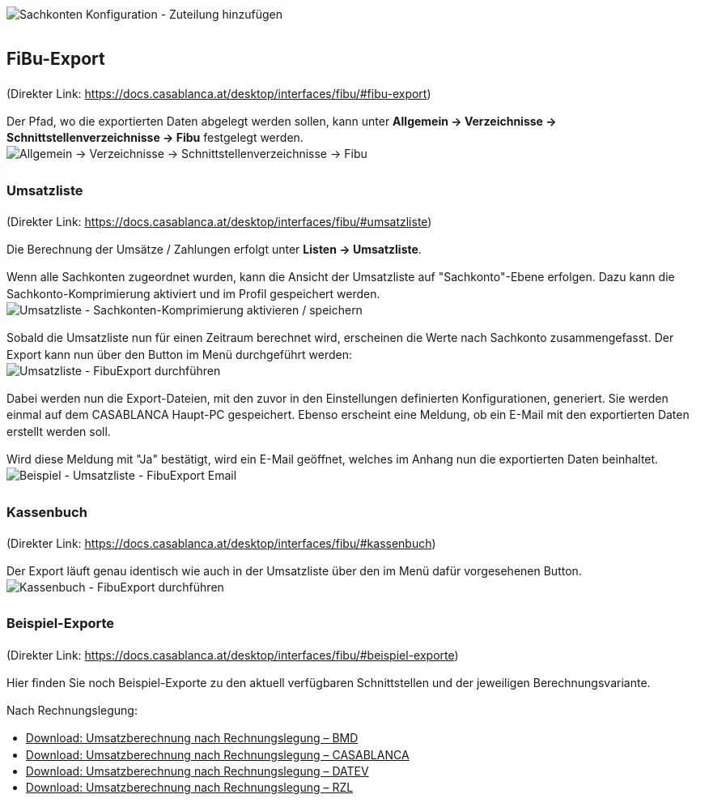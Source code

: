 ![Sachkonten Konfiguration - Zuteilung hinzufügen](https://docs.casablanca.at/assets/images/Stammdaten_Sachkonten_Konfiguration_hinzufuegen-ae6a749303623a7e034a5e34a0c143a9.png "Sachkonten Konfiguration - Zuteilung hinzufügen")

## FiBu-Export
(Direkter Link: https://docs.casablanca.at/desktop/interfaces/fibu/#fibu-export)

Der Pfad, wo die exportierten Daten abgelegt werden sollen, kann unter **Allgemein -> Verzeichnisse -> Schnittstellenverzeichnisse -> Fibu** festgelegt werden.  
![Allgemein -> Verzeichnisse -> Schnittstellenverzeichnisse -> Fibu](https://docs.casablanca.at/assets/images/Stammdaten_FiBu_Export_Verzeichnis-c15fd44fc9ff377c5a340c99b1f21ec4.png "Allgemein -> Verzeichnisse -> Schnittstellenverzeichnisse -> Fibu")

### Umsatzliste
(Direkter Link: https://docs.casablanca.at/desktop/interfaces/fibu/#umsatzliste)

Die Berechnung der Umsätze / Zahlungen erfolgt unter **Listen -> Umsatzliste**.

Wenn alle Sachkonten zugeordnet wurden, kann die Ansicht der Umsatzliste auf "Sachkonto"-Ebene erfolgen. Dazu kann die Sachkonto-Komprimierung aktiviert und im Profil gespeichert werden.  
![Umsatzliste - Sachkonten-Komprimierung aktivieren / speichern](https://docs.casablanca.at/assets/images/Umsatzliste_Sachkonten_Komprimierung_aktivieren-a336ab8d4d77a26659a181dd4f1e2712.png "Umsatzliste - Sachkonten-Komprimierung aktivieren / speichern")

Sobald die Umsatzliste nun für einen Zeitraum berechnet wird, erscheinen die Werte nach Sachkonto zusammengefasst. Der Export kann nun über den Button im Menü durchgeführt werden:  
![Umsatzliste - FibuExport durchführen](https://docs.casablanca.at/assets/images/Umsatzliste_FibuExport-043d23553d4e579952150ff42a3ffcdd.png "Umsatzliste - FibuExport durchführen")

Dabei werden nun die Export-Dateien, mit den zuvor in den Einstellungen definierten Konfigurationen, generiert. Sie werden einmal auf dem CASABLANCA Haupt-PC gespeichert. Ebenso erscheint eine Meldung, ob ein E-Mail mit den exportierten Daten erstellt werden soll.

Wird diese Meldung mit "Ja" bestätigt, wird ein E-Mail geöffnet, welches im Anhang nun die exportierten Daten beinhaltet.  
![Beispiel - Umsatzliste - FibuExport Email](https://docs.casablanca.at/assets/images/Umsatzliste_FibuExport_Email-3e81e4c619e62a0f5b189eb26e481313.png "Beispiel - Umsatzliste - FibuExport Email")

### Kassenbuch
(Direkter Link: https://docs.casablanca.at/desktop/interfaces/fibu/#kassenbuch)

Der Export läuft genau identisch wie auch in der Umsatzliste über den im Menü dafür vorgesehenen Button.  
![Kassenbuch - FibuExport durchführen](https://docs.casablanca.at/assets/images/Kassenbuch_FibuExport-8d6a913d51705417309090ed53d712df.png "Kassenbuch - FibuExport durchführen")

### Beispiel-Exporte
(Direkter Link: https://docs.casablanca.at/desktop/interfaces/fibu/#beispiel-exporte)

Hier finden Sie noch Beispiel-Exporte zu den aktuell verfügbaren Schnittstellen und der jeweiligen Berechnungsvariante.

Nach Rechnungslegung:

* [Download: Umsatzberechnung nach Rechnungslegung – BMD](https://docs.casablanca.at/assets/files/Beispiel_Umsatzliste_nach_Rechnungslegung_BMD-7b398769f6eb2a4711d5e28c32c5b6a8.zip)
* [Download: Umsatzberechnung nach Rechnungslegung – CASABLANCA](https://docs.casablanca.at/assets/files/Beispiel_Umsatzliste_nach_Rechnungslegung_CASABLANCA-73a9174f7dc21ba7b1671252e14dae89.zip)
* [Download: Umsatzberechnung nach Rechnungslegung – DATEV](https://docs.casablanca.at/assets/files/Beispiel_Umsatzliste_nach_Rechnungslegung_DATEV-6c88ce5488cca71587991e326727eff5.zip)
* [Download: Umsatzberechnung nach Rechnungslegung – RZL](https://docs.casablanca.at/assets/files/Beispiel_Umsatzliste_nach_Rechnungslegung_RZL-be2c740b0dbfbaa14df6ba875834fa04.zip)
